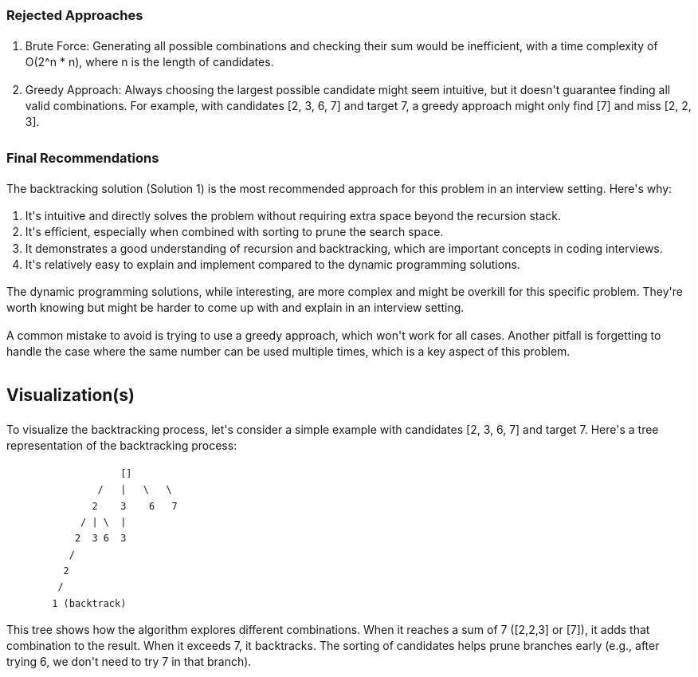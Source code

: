 ### Rejected Approaches

1. Brute Force: Generating all possible combinations and checking their sum would be inefficient, with a time complexity of O(2^n \* n), where n is the length of candidates.

2. Greedy Approach: Always choosing the largest possible candidate might seem intuitive, but it doesn't guarantee finding all valid combinations. For example, with candidates [2, 3, 6, 7] and target 7, a greedy approach might only find [7] and miss [2, 2, 3].

### Final Recommendations

The backtracking solution (Solution 1) is the most recommended approach for this problem in an interview setting. Here's why:

1. It's intuitive and directly solves the problem without requiring extra space beyond the recursion stack.
2. It's efficient, especially when combined with sorting to prune the search space.
3. It demonstrates a good understanding of recursion and backtracking, which are important concepts in coding interviews.
4. It's relatively easy to explain and implement compared to the dynamic programming solutions.

The dynamic programming solutions, while interesting, are more complex and might be overkill for this specific problem. They're worth knowing but might be harder to come up with and explain in an interview setting.

A common mistake to avoid is trying to use a greedy approach, which won't work for all cases. Another pitfall is forgetting to handle the case where the same number can be used multiple times, which is a key aspect of this problem.

## Visualization(s)

To visualize the backtracking process, let's consider a simple example with candidates [2, 3, 6, 7] and target 7. Here's a tree representation of the backtracking process:

```
                    []
                /   |   \   \
               2    3    6   7
             / | \  |
            2  3 6  3
           /
          2
         /
        1 (backtrack)
```

This tree shows how the algorithm explores different combinations. When it reaches a sum of 7 ([2,2,3] or [7]), it adds that combination to the result. When it exceeds 7, it backtracks. The sorting of candidates helps prune branches early (e.g., after trying 6, we don't need to try 7 in that branch).
